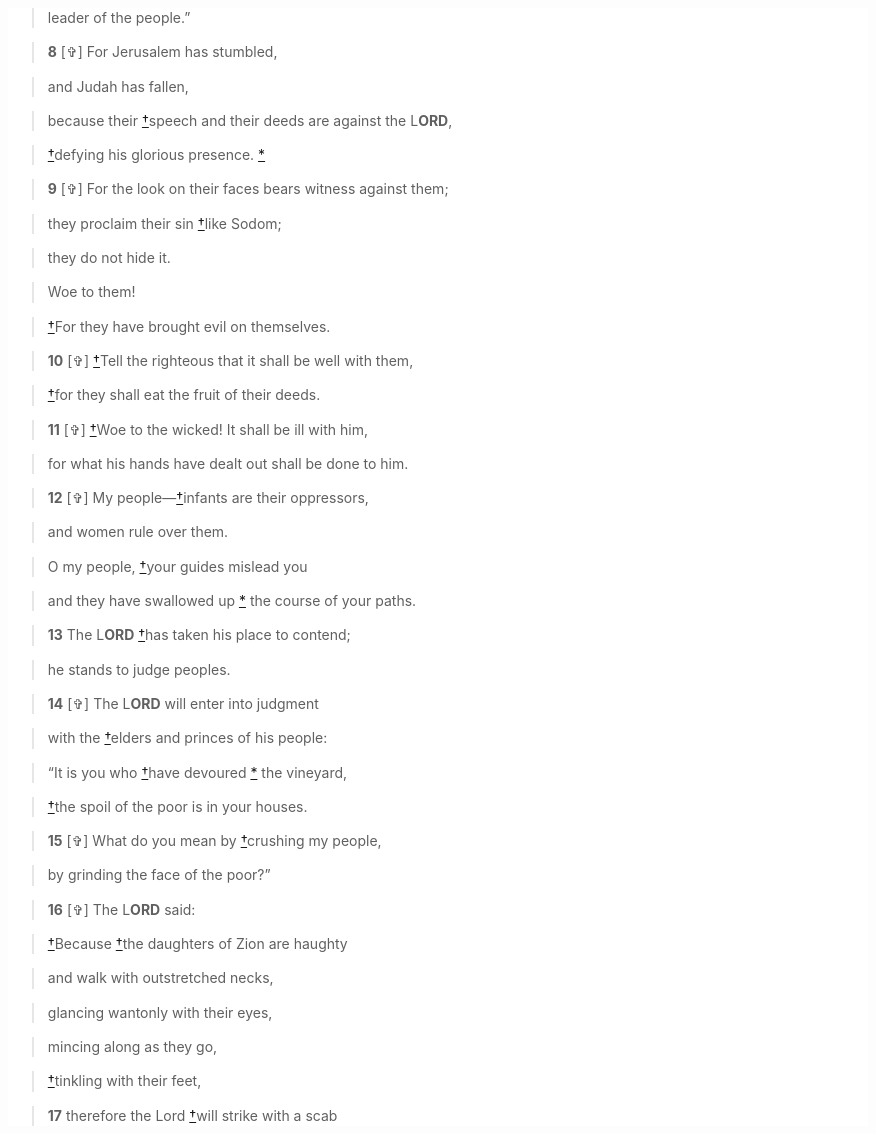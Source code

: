   > leader of the people.”

> **8** [✞] For Jerusalem has stumbled,

  > and Judah has fallen,

> because their [†](#Is_CR107)speech and their deeds are against the L**ORD**,

  > [†](#Is_CR108)defying his glorious presence. [*](#Is_NC11)

> **9** [✞] For the look on their faces bears witness against them;

  > they proclaim their sin [†](#Is_CR109)like Sodom;

  > they do not hide it.

> Woe to them!

  > [†](#Is_CR110)For they have brought evil on themselves.

> **10** [✞] [†](#Is_CR111)Tell the righteous that it shall be well with them,

  > [†](#Is_CR112)for they shall eat the fruit of their deeds.

> **11** [✞] [†](#Is_CR113)Woe to the wicked! It shall be ill with him,

  > for what his hands have dealt out shall be done to him.

> **12** [✞] My people—[†](#Is_CR114)infants are their oppressors,

  > and women rule over them.

> O my people, [†](#Is_CR115)your guides mislead you

  > and they have swallowed up [*](#Is_NC12) the course of your paths.

> **13**  The L**ORD** [†](#Is_CR116)has taken his place to contend;

  > he stands to judge peoples.

> **14** [✞] The L**ORD** will enter into judgment

  > with the [†](#Is_CR117)elders and princes of his people:

> “It is you who [†](#Is_CR118)have devoured [*](#Is_NC13) the vineyard,

  > [†](#Is_CR119)the spoil of the poor is in your houses.

> **15** [✞] What do you mean by [†](#Is_CR120)crushing my people,

  > by grinding the face of the poor?”

> **16** [✞] The L**ORD** said:

> [†](#Is_CR121)Because [†](#Is_CR122)the daughters of Zion are haughty

  > and walk with outstretched necks,

  > glancing wantonly with their eyes,

> mincing along as they go,

  > [†](#Is_CR123)tinkling with their feet,

> **17**  therefore the Lord [†](#Is_CR124)will strike with a scab
